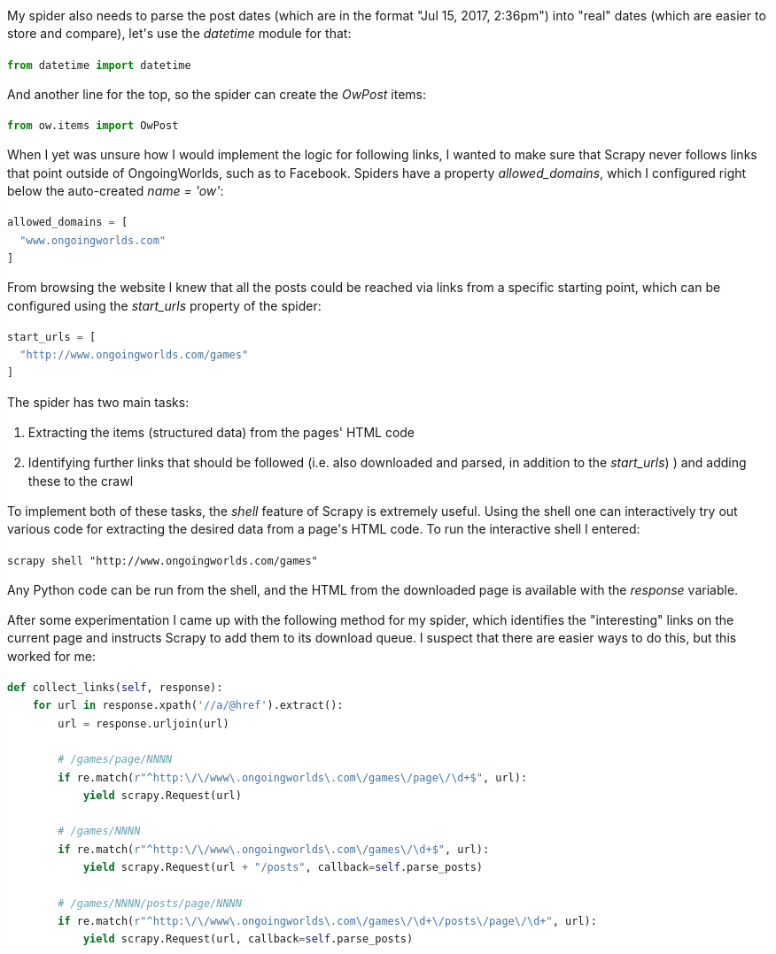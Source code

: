 My spider also needs to parse the post dates (which are in the format "Jul 15, 2017, 2:36pm") into "real" dates (which are easier to store and compare), let's use the _datetime_ module for that:

```python
from datetime import datetime
```

And another line for the top, so the spider can create the _OwPost_ items:

```python
from ow.items import OwPost
```

When I yet was unsure how I would implement the logic for following links, I wanted to make sure that Scrapy never follows links that point outside of OngoingWorlds, such as to Facebook. Spiders have a property _allowed_domains_, which I configured right below the auto-created _name = 'ow'_:

```python
allowed_domains = [
  "www.ongoingworlds.com"
]
```

From browsing the website I knew that all the posts could be reached via links from a specific starting point, which can be configured using the _start_urls_ property of the spider:

```python
start_urls = [
  "http://www.ongoingworlds.com/games"
]
```
  
The spider has two main tasks:

1. Extracting the items (structured data) from the pages' HTML code

2. Identifying further links that should be followed (i.e. also downloaded and parsed, in addition to the _start_urls_) ) and adding these to the crawl
  

To implement both of these tasks, the _shell_ feature of Scrapy is extremely useful. Using the shell one can interactively try out various code for extracting the desired data from a page's HTML code. To run the interactive shell I entered:

```shell
scrapy shell "http://www.ongoingworlds.com/games"
```

Any Python code can be run from the shell, and the HTML from the downloaded page is available with the _response_ variable.

After some experimentation I came up with the following method for my spider, which identifies the "interesting" links on the current page and instructs Scrapy to add them to its download queue. I suspect that there are easier ways to do this, but this worked for me:

```python
def collect_links(self, response):
    for url in response.xpath('//a/@href').extract():
        url = response.urljoin(url)

        # /games/page/NNNN
        if re.match(r"^http:\/\/www\.ongoingworlds\.com\/games\/page\/\d+$", url):
            yield scrapy.Request(url)

        # /games/NNNN
        if re.match(r"^http:\/\/www\.ongoingworlds\.com\/games\/\d+$", url):
            yield scrapy.Request(url + "/posts", callback=self.parse_posts)

        # /games/NNNN/posts/page/NNNN
        if re.match(r"^http:\/\/www\.ongoingworlds\.com\/games\/\d+\/posts\/page\/\d+", url):
            yield scrapy.Request(url, callback=self.parse_posts)
```
